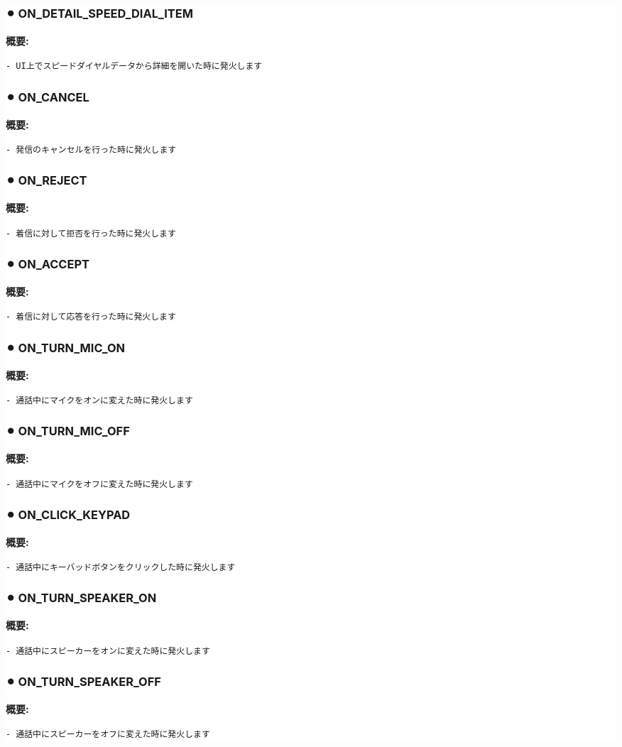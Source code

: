 ### ⚫︎ ON_DETAIL_SPEED_DIAL_ITEM
**概要:**
```
- UI上でスピードダイヤルデータから詳細を開いた時に発火します
```

### ⚫︎ ON_CANCEL
**概要:**
```
- 発信のキャンセルを行った時に発火します
```

### ⚫︎ ON_REJECT
**概要:**
```
- 着信に対して拒否を行った時に発火します
```

### ⚫︎ ON_ACCEPT
**概要:**
```
- 着信に対して応答を行った時に発火します
```

### ⚫︎ ON_TURN_MIC_ON
**概要:**
```
- 通話中にマイクをオンに変えた時に発火します
```

### ⚫︎ ON_TURN_MIC_OFF
**概要:**
```
- 通話中にマイクをオフに変えた時に発火します
```

### ⚫︎ ON_CLICK_KEYPAD
**概要:**
```
- 通話中にキーバッドボタンをクリックした時に発火します
```

### ⚫︎ ON_TURN_SPEAKER_ON
**概要:**
```
- 通話中にスピーカーをオンに変えた時に発火します
```

### ⚫︎ ON_TURN_SPEAKER_OFF
**概要:**
```
- 通話中にスピーカーをオフに変えた時に発火します
```
